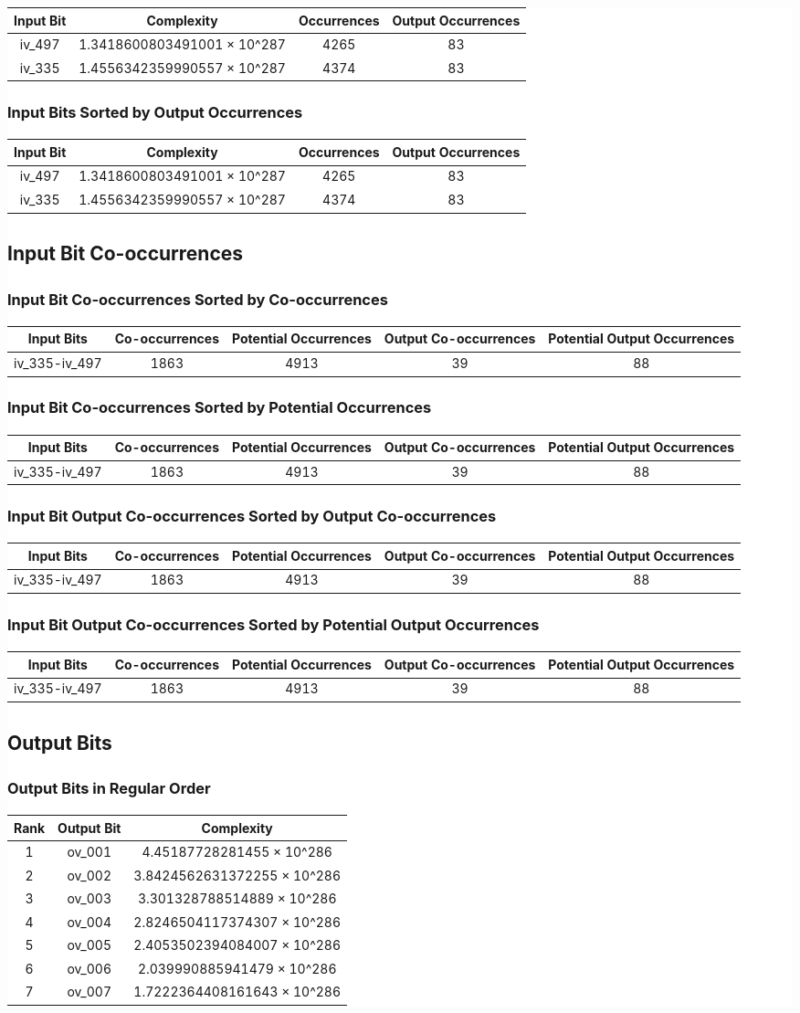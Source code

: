 | Input Bit | Complexity | Occurrences | Output Occurrences |
|:---------:|:----------:|:-----------:|:------------------:|
| iv_497 | 1.3418600803491001 × 10^287 | 4265 | 83 |
| iv_335 | 1.4556342359990557 × 10^287 | 4374 | 83 |

### Input Bits Sorted by Output Occurrences

| Input Bit | Complexity | Occurrences | Output Occurrences |
|:---------:|:----------:|:-----------:|:------------------:|
| iv_497 | 1.3418600803491001 × 10^287 | 4265 | 83 |
| iv_335 | 1.4556342359990557 × 10^287 | 4374 | 83 |

## Input Bit Co-occurrences

### Input Bit Co-occurrences Sorted by Co-occurrences

| Input Bits | Co-occurrences | Potential Occurrences | Output Co-occurrences | Potential Output Occurrences |
|:----------:|:--------------:|:---------------------:|:---------------------:|:----------------------------:|
| iv_335-iv_497 | 1863 | 4913 | 39 | 88 |

### Input Bit Co-occurrences Sorted by Potential Occurrences

| Input Bits | Co-occurrences | Potential Occurrences | Output Co-occurrences | Potential Output Occurrences |
|:----------:|:--------------:|:---------------------:|:---------------------:|:----------------------------:|
| iv_335-iv_497 | 1863 | 4913 | 39 | 88 |

### Input Bit Output Co-occurrences Sorted by Output Co-occurrences

| Input Bits | Co-occurrences | Potential Occurrences | Output Co-occurrences | Potential Output Occurrences |
|:----------:|:--------------:|:---------------------:|:---------------------:|:----------------------------:|
| iv_335-iv_497 | 1863 | 4913 | 39 | 88 |

### Input Bit Output Co-occurrences Sorted by Potential Output Occurrences

| Input Bits | Co-occurrences | Potential Occurrences | Output Co-occurrences | Potential Output Occurrences |
|:----------:|:--------------:|:---------------------:|:---------------------:|:----------------------------:|
| iv_335-iv_497 | 1863 | 4913 | 39 | 88 |

## Output Bits

### Output Bits in Regular Order

| Rank | Output Bit | Complexity |
|:----:|:----------:|:----------:|
| 1 | ov_001 | 4.45187728281455 × 10^286 |
| 2 | ov_002 | 3.8424562631372255 × 10^286 |
| 3 | ov_003 | 3.301328788514889 × 10^286 |
| 4 | ov_004 | 2.8246504117374307 × 10^286 |
| 5 | ov_005 | 2.4053502394084007 × 10^286 |
| 6 | ov_006 | 2.039990885941479 × 10^286 |
| 7 | ov_007 | 1.7222364408161643 × 10^286 |